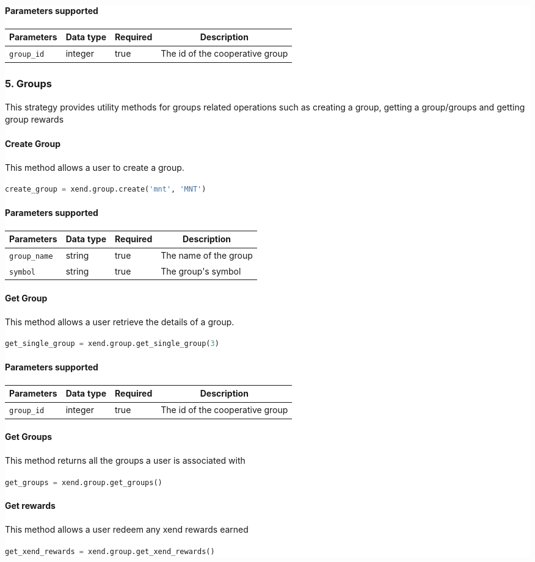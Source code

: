 
#### Parameters supported

| **Parameters**  | **Data type** | **Required** | **Description**                 |
| --------------- | ------------- | ------------ | ------------------------------- |
| `group_id`    | integer       | true         | The id of the cooperative group |


### 5. Groups

This strategy provides utility methods for groups related operations such as creating a group, getting a group/groups and getting group rewards

#### Create Group

This method allows a user to create a group.

```py
create_group = xend.group.create('mnt', 'MNT')
```

#### Parameters supported

| **Parameters**  | **Data type** | **Required** | **Description**                 |
| --------------- | ------------- | ------------ | ------------------------------- |
| `group_name`    | string       | true         | The name of the group |
| `symbol`    | string      | true         | The group's symbol |

#### Get Group

This method allows a user retrieve the details of a group.

```py
get_single_group = xend.group.get_single_group(3)
```

#### Parameters supported

| **Parameters**  | **Data type** | **Required** | **Description**                 |
| --------------- | ------------- | ------------ | ------------------------------- |
| `group_id`    | integer       | true         | The id of the cooperative group |

#### Get Groups

This method returns all the groups a user is associated with

```py
get_groups = xend.group.get_groups()
```

#### Get rewards

This method allows a user redeem any xend rewards earned

```py
get_xend_rewards = xend.group.get_xend_rewards()
```

